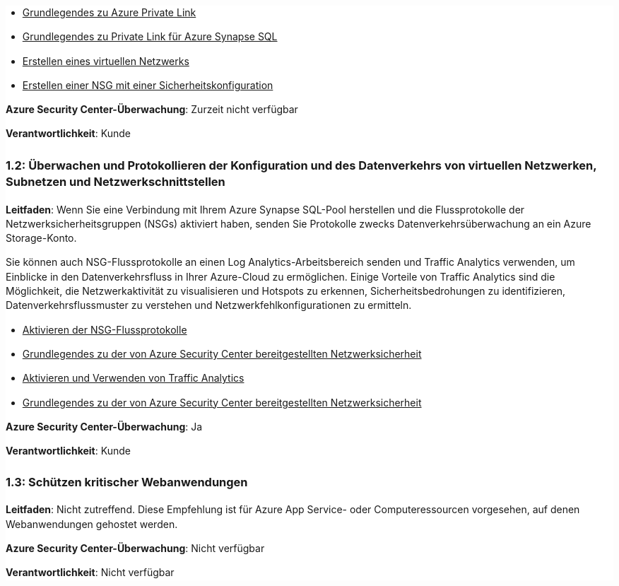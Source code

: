 * [Grundlegendes zu Azure Private Link](https://docs.microsoft.com/azure/private-link/private-link-overview)

* [Grundlegendes zu Private Link für Azure Synapse SQL](https://docs.microsoft.com/azure/sql-database/sql-database-private-endpoint-overview)

* [Erstellen eines virtuellen Netzwerks](https://docs.microsoft.com/azure/virtual-network/quick-create-portal)

* [Erstellen einer NSG mit einer Sicherheitskonfiguration](https://docs.microsoft.com/azure/virtual-network/tutorial-filter-network-traffic)

**Azure Security Center-Überwachung**: Zurzeit nicht verfügbar

**Verantwortlichkeit**: Kunde

### <a name="12-monitor-and-log-the-configuration-and-traffic-of-virtual-networks-subnets-and-network-interfaces"></a>1.2: Überwachen und Protokollieren der Konfiguration und des Datenverkehrs von virtuellen Netzwerken, Subnetzen und Netzwerkschnittstellen

**Leitfaden**: Wenn Sie eine Verbindung mit Ihrem Azure Synapse SQL-Pool herstellen und die Flussprotokolle der Netzwerksicherheitsgruppen (NSGs) aktiviert haben, senden Sie Protokolle zwecks Datenverkehrsüberwachung an ein Azure Storage-Konto.

Sie können auch NSG-Flussprotokolle an einen Log Analytics-Arbeitsbereich senden und Traffic Analytics verwenden, um Einblicke in den Datenverkehrsfluss in Ihrer Azure-Cloud zu ermöglichen. Einige Vorteile von Traffic Analytics sind die Möglichkeit, die Netzwerkaktivität zu visualisieren und Hotspots zu erkennen, Sicherheitsbedrohungen zu identifizieren, Datenverkehrsflussmuster zu verstehen und Netzwerkfehlkonfigurationen zu ermitteln.

* [Aktivieren der NSG-Flussprotokolle](https://docs.microsoft.com/azure/network-watcher/network-watcher-nsg-flow-logging-portal)

* [Grundlegendes zu der von Azure Security Center bereitgestellten Netzwerksicherheit](https://docs.microsoft.com/azure/security-center/security-center-network-recommendations)

* [Aktivieren und Verwenden von Traffic Analytics](https://docs.microsoft.com/azure/network-watcher/traffic-analytics)

* [Grundlegendes zu der von Azure Security Center bereitgestellten Netzwerksicherheit](https://docs.microsoft.com/azure/security-center/security-center-network-recommendations)

**Azure Security Center-Überwachung**: Ja

**Verantwortlichkeit**: Kunde

### <a name="13-protect-critical-web-applications"></a>1.3: Schützen kritischer Webanwendungen

**Leitfaden**: Nicht zutreffend. Diese Empfehlung ist für Azure App Service- oder Computeressourcen vorgesehen, auf denen Webanwendungen gehostet werden.

**Azure Security Center-Überwachung**: Nicht verfügbar

**Verantwortlichkeit**: Nicht verfügbar
